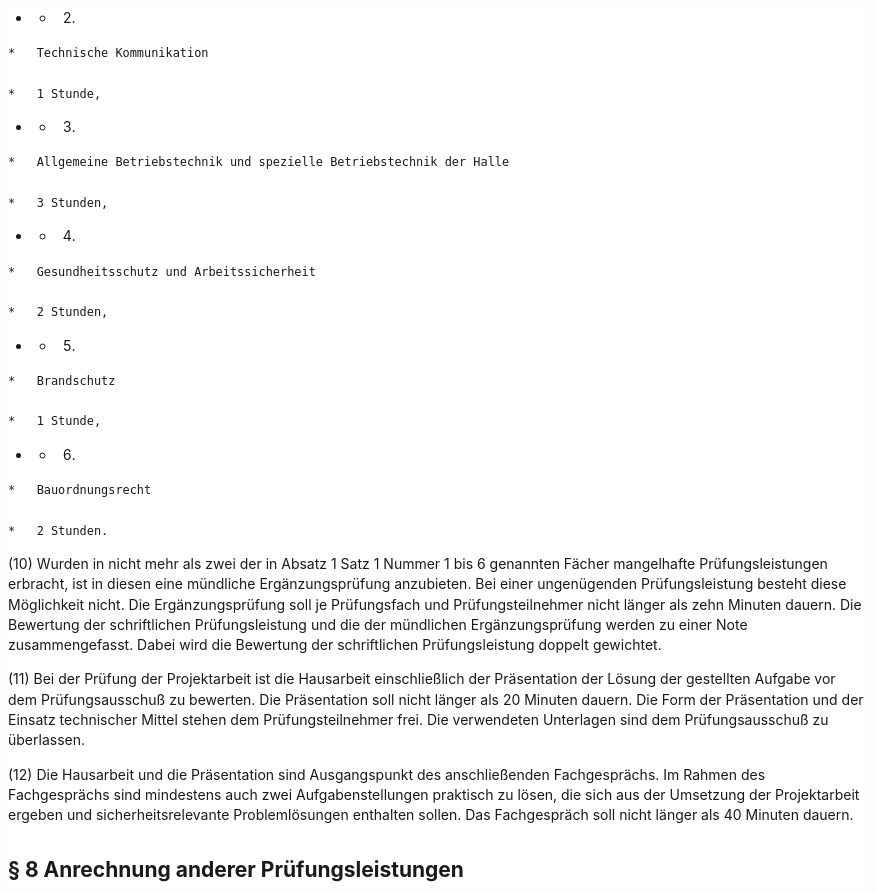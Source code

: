 
*    *   2.

    *   Technische Kommunikation

    *   1 Stunde,


*    *   3.

    *   Allgemeine Betriebstechnik und spezielle Betriebstechnik der Halle

    *   3 Stunden,


*    *   4.

    *   Gesundheitsschutz und Arbeitssicherheit

    *   2 Stunden,


*    *   5.

    *   Brandschutz

    *   1 Stunde,


*    *   6.

    *   Bauordnungsrecht

    *   2 Stunden.




(10) Wurden in nicht mehr als zwei der in Absatz 1 Satz 1 Nummer 1 bis
6 genannten Fächer mangelhafte Prüfungsleistungen erbracht, ist in
diesen eine mündliche Ergänzungsprüfung anzubieten. Bei einer
ungenügenden Prüfungsleistung besteht diese Möglichkeit nicht. Die
Ergänzungsprüfung soll je Prüfungsfach und Prüfungsteilnehmer nicht
länger als zehn Minuten dauern. Die Bewertung der schriftlichen
Prüfungsleistung und die der mündlichen Ergänzungsprüfung werden zu
einer Note zusammengefasst. Dabei wird die Bewertung der schriftlichen
Prüfungsleistung doppelt gewichtet.

(11) Bei der Prüfung der Projektarbeit ist die Hausarbeit
einschließlich der Präsentation der Lösung der gestellten Aufgabe vor
dem Prüfungsausschuß zu bewerten. Die Präsentation soll nicht länger
als 20 Minuten dauern. Die Form der Präsentation und der Einsatz
technischer Mittel stehen dem Prüfungsteilnehmer frei. Die verwendeten
Unterlagen sind dem Prüfungsausschuß zu überlassen.

(12) Die Hausarbeit und die Präsentation sind Ausgangspunkt des
anschließenden Fachgesprächs. Im Rahmen des Fachgesprächs sind
mindestens auch zwei Aufgabenstellungen praktisch zu lösen, die sich
aus der Umsetzung der Projektarbeit ergeben und sicherheitsrelevante
Problemlösungen enthalten sollen. Das Fachgespräch soll nicht länger
als 40 Minuten dauern.

## § 8 Anrechnung anderer Prüfungsleistungen
